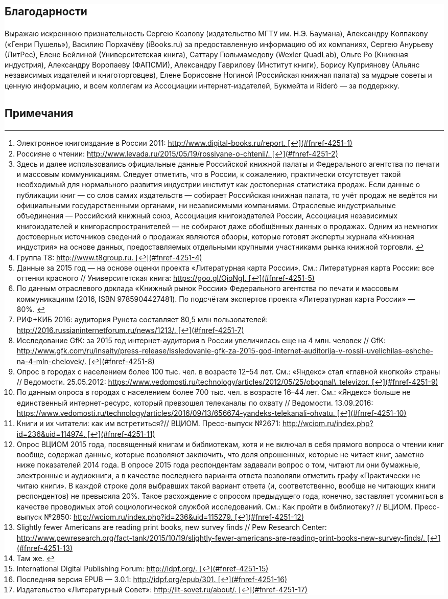 
Благодарности
-------------

Выражаю искреннюю признательность Сергею Козлову (издательство МГТУ им. Н.Э. Баумана), Александру Колпакову («Генри Пушель»), Василию Порхачёву (iBooks.ru) за предоставленную информацию об их компаниях, Сергею Анурьеву (ЛитРес), Елене Бейлиной (Университетская книга), Саттару Гюльмамедову (Wexler QuadLab), Ольге Ро (Книжная индустрия), Александру Воропаеву (ФАПСМИ), Александру Гаврилову (Институт книги), Борису Куприянову (Альянс независимых издателей и книготорговцев), Елене Борисовне Ногиной (Российская книжная палата) за мудрые советы и ценную информацию, и всем коллегам из Ассоциации интернет-издателей, Букмейта и Rideró — за поддержку.

Примечания
----------

* * *

1.  Электронное книгоиздание в России 2011: http://www.digital-books.ru/report. [↩](#fnref-4251-1)
2.  Россияне о чтении: http://www.levada.ru/2015/05/19/rossiyane-o-chtenii/. [↩](#fnref-4251-2)
3.  Здесь и далее использовались официальные данные Российской книжной палаты и Федерального агентства по печати и массовым коммуникациям. Следует отметить, что в России, к сожалению, практически отсутствует такой необходимый для нормального развития индустрии институт как достоверная статистика продаж. Если данные о публикации книг — со слов самих издательств — собирает Российская книжная палата, то учёт продаж не ведётся ни официальными государственными органами, ни независимыми компаниями. Отраслевые индустриальные объединения — Российский книжный союз, Ассоциация книгоиздателей России, Ассоциация независимых книгоиздателей и книгораспространителей — не собирают даже обобщённых данных о продажах. Одним из немногих достоверных источников сведений о продажах являются обзоры, которые готовят эксперты журнала «Книжная индустрия» на основе данных, предоставляемых отдельными крупными участниками рынка книжной торговли. [↩](#fnref-4251-3)
4.  Группа Т8: http://www.t8group.ru. [↩](#fnref-4251-4)
5.  Данные за 2015 год — на основе оценки проекта «Литературная карта России». См.: Литературная карта России: все оттенки красного // Университетская книга: https://goo.gl/OjoNgI. [↩](#fnref-4251-5)
6.  По данным отраслевого доклада «Книжный рынок России» Федерального агентства по печати и массовым коммуникациям (2016, ISBN 9785904427481). По подсчётам экспертов проекта «Литературная карта России» — 80%. [↩](#fnref-4251-6)
7.  РИФ+КИБ 2016: аудитория Рунета составляет 80,5 млн пользователей: http://2016.russianinternetforum.ru/news/1213/. [↩](#fnref-4251-7)
8.  Исследование GfK: за 2015 год интернет-аудитория в России увеличилась еще на 4 млн. человек // GfK: http://www.gfk.com/ru/insaity/press-release/issledovanie-gfk-za-2015-god-internet-auditorija-v-rossii-uvelichilas-eshche-na-4-mln-chelovek/. [↩](#fnref-4251-8)
9.  Опрос в городах с населением более 100 тыс. чел. в возрасте 12–54 лет. См.: «Яндекс» стал «главной кнопкой» страны // Ведомости. 25.05.2012: https://www.vedomosti.ru/technology/articles/2012/05/25/obognal\_televizor. [↩](#fnref-4251-9)
10.  По данным опроса в городах с населением более 700 тыс. чел. в возрасте 16–44 лет. См.: «Яндекс» больше не единственный интернет-ресурс, который превзошел телеканалы по охвату // Ведомости. 13.09.2016: https://www.vedomosti.ru/technology/articles/2016/09/13/656674-yandeks-telekanali-ohvatu. [↩](#fnref-4251-10)
11.  Книги и их читатели: как им встретиться?// ВЦИОМ. Пресс-выпуск №2671: http://wciom.ru/index.php?id=236&uid=114974. [↩](#fnref-4251-11)
12.  Опрос ВЦИОМ 2015 года, посвященный книгам и библиотекам, хотя и не включал в себя прямого вопроса о чтении книг вообще, содержал данные, которые позволяют заключить, что доля опрошенных, которые не читает книг, заметно ниже показателей 2014 года. В опросе 2015 года респондентам задавали вопрос о том, читают ли они бумажные, электронные и аудиокниги, а в качестве последнего варианта ответа позволяли отметить графу «Практически не читаю книги». В каждой строке доля выбравших такой вариант ответа (и, соответственно, вообще не читающих книги респондентов) не превысила 20%. Такое расхождение с опросом предыдущего года, конечно, заставляет усомниться в качестве проводимых этой социологической службой исследований. См.: Как пройти в библиотеку? // ВЦИОМ. Пресс-выпуск №2850: http://wciom.ru/index.php?id=236&uid=115279. [↩](#fnref-4251-12)
13.  Slightly fewer Americans are reading print books, new survey finds // Pew Research Center: http://www.pewresearch.org/fact-tank/2015/10/19/slightly-fewer-americans-are-reading-print-books-new-survey-finds/. [↩](#fnref-4251-13)
14.  Там же. [↩](#fnref-4251-14)
15.  International Digital Publishing Forum: http://idpf.org/. [↩](#fnref-4251-15)
16.  Последняя версия EPUB — 3.0.1: http://idpf.org/epub/301. [↩](#fnref-4251-16)
17.  Издательство «Литературный Совет»: http://lit-sovet.ru/about/. [↩](#fnref-4251-17)
